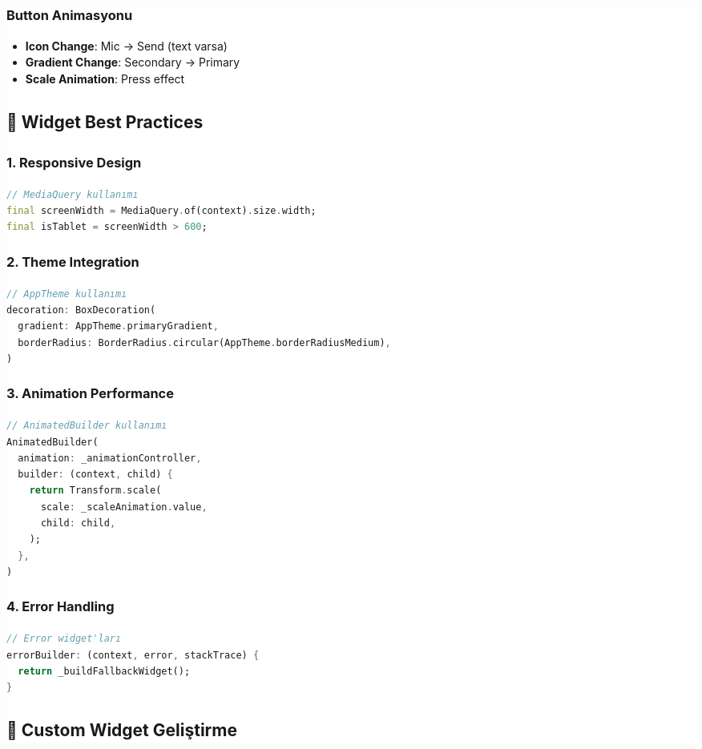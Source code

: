 ### Button Animasyonu

-   **Icon Change**: Mic → Send (text varsa)
-   **Gradient Change**: Secondary → Primary
-   **Scale Animation**: Press effect

## 🎯 Widget Best Practices

### 1. Responsive Design

```dart
// MediaQuery kullanımı
final screenWidth = MediaQuery.of(context).size.width;
final isTablet = screenWidth > 600;
```

### 2. Theme Integration

```dart
// AppTheme kullanımı
decoration: BoxDecoration(
  gradient: AppTheme.primaryGradient,
  borderRadius: BorderRadius.circular(AppTheme.borderRadiusMedium),
)
```

### 3. Animation Performance

```dart
// AnimatedBuilder kullanımı
AnimatedBuilder(
  animation: _animationController,
  builder: (context, child) {
    return Transform.scale(
      scale: _scaleAnimation.value,
      child: child,
    );
  },
)
```

### 4. Error Handling

```dart
// Error widget'ları
errorBuilder: (context, error, stackTrace) {
  return _buildFallbackWidget();
}
```

## 🔧 Custom Widget Geliştirme
